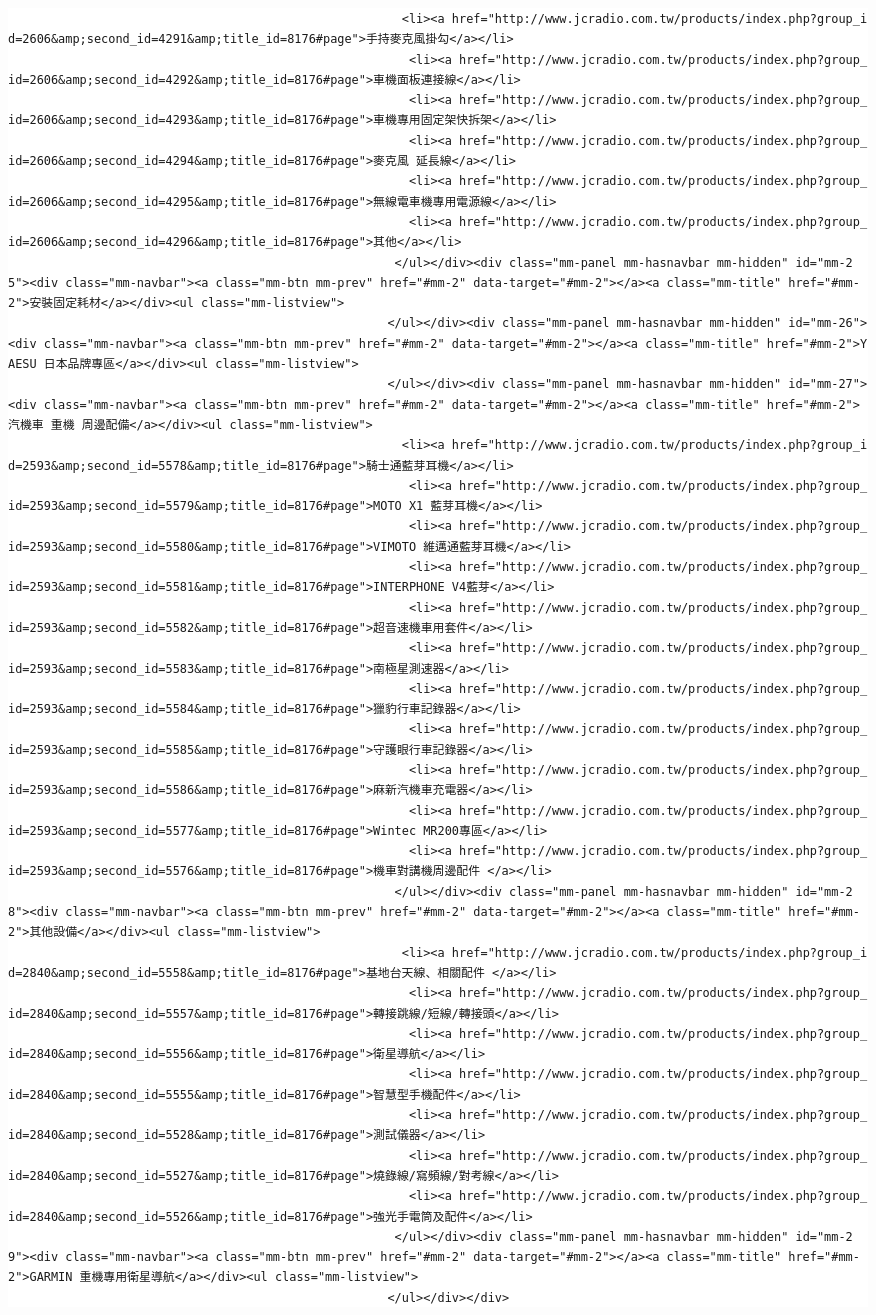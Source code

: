 							                               <li><a href="http://www.jcradio.com.tw/products/index.php?group_id=2606&amp;second_id=4291&amp;title_id=8176#page">手持麥克風掛勾</a></li>
							                                <li><a href="http://www.jcradio.com.tw/products/index.php?group_id=2606&amp;second_id=4292&amp;title_id=8176#page">車機面板連接線</a></li>
							                                <li><a href="http://www.jcradio.com.tw/products/index.php?group_id=2606&amp;second_id=4293&amp;title_id=8176#page">車機專用固定架快拆架</a></li>
							                                <li><a href="http://www.jcradio.com.tw/products/index.php?group_id=2606&amp;second_id=4294&amp;title_id=8176#page">麥克風 延長線</a></li>
							                                <li><a href="http://www.jcradio.com.tw/products/index.php?group_id=2606&amp;second_id=4295&amp;title_id=8176#page">無線電車機專用電源線</a></li>
							                                <li><a href="http://www.jcradio.com.tw/products/index.php?group_id=2606&amp;second_id=4296&amp;title_id=8176#page">其他</a></li>
							                              </ul></div><div class="mm-panel mm-hasnavbar mm-hidden" id="mm-25"><div class="mm-navbar"><a class="mm-btn mm-prev" href="#mm-2" data-target="#mm-2"></a><a class="mm-title" href="#mm-2">安裝固定耗材</a></div><ul class="mm-listview">
							                             </ul></div><div class="mm-panel mm-hasnavbar mm-hidden" id="mm-26"><div class="mm-navbar"><a class="mm-btn mm-prev" href="#mm-2" data-target="#mm-2"></a><a class="mm-title" href="#mm-2">YAESU 日本品牌專區</a></div><ul class="mm-listview">
							                             </ul></div><div class="mm-panel mm-hasnavbar mm-hidden" id="mm-27"><div class="mm-navbar"><a class="mm-btn mm-prev" href="#mm-2" data-target="#mm-2"></a><a class="mm-title" href="#mm-2">汽機車 重機 周邊配備</a></div><ul class="mm-listview">
							                               <li><a href="http://www.jcradio.com.tw/products/index.php?group_id=2593&amp;second_id=5578&amp;title_id=8176#page">騎士通藍芽耳機</a></li>
							                                <li><a href="http://www.jcradio.com.tw/products/index.php?group_id=2593&amp;second_id=5579&amp;title_id=8176#page">MOTO X1 藍芽耳機</a></li>
							                                <li><a href="http://www.jcradio.com.tw/products/index.php?group_id=2593&amp;second_id=5580&amp;title_id=8176#page">VIMOTO 維邁通藍芽耳機</a></li>
							                                <li><a href="http://www.jcradio.com.tw/products/index.php?group_id=2593&amp;second_id=5581&amp;title_id=8176#page">INTERPHONE V4藍芽</a></li>
							                                <li><a href="http://www.jcradio.com.tw/products/index.php?group_id=2593&amp;second_id=5582&amp;title_id=8176#page">超音速機車用套件</a></li>
							                                <li><a href="http://www.jcradio.com.tw/products/index.php?group_id=2593&amp;second_id=5583&amp;title_id=8176#page">南極星測速器</a></li>
							                                <li><a href="http://www.jcradio.com.tw/products/index.php?group_id=2593&amp;second_id=5584&amp;title_id=8176#page">獵豹行車記錄器</a></li>
							                                <li><a href="http://www.jcradio.com.tw/products/index.php?group_id=2593&amp;second_id=5585&amp;title_id=8176#page">守護眼行車記錄器</a></li>
							                                <li><a href="http://www.jcradio.com.tw/products/index.php?group_id=2593&amp;second_id=5586&amp;title_id=8176#page">麻新汽機車充電器</a></li>
							                                <li><a href="http://www.jcradio.com.tw/products/index.php?group_id=2593&amp;second_id=5577&amp;title_id=8176#page">Wintec MR200專區</a></li>
							                                <li><a href="http://www.jcradio.com.tw/products/index.php?group_id=2593&amp;second_id=5576&amp;title_id=8176#page">機車對講機周邊配件 </a></li>
							                              </ul></div><div class="mm-panel mm-hasnavbar mm-hidden" id="mm-28"><div class="mm-navbar"><a class="mm-btn mm-prev" href="#mm-2" data-target="#mm-2"></a><a class="mm-title" href="#mm-2">其他設備</a></div><ul class="mm-listview">
							                               <li><a href="http://www.jcradio.com.tw/products/index.php?group_id=2840&amp;second_id=5558&amp;title_id=8176#page">基地台天線、相關配件 </a></li>
							                                <li><a href="http://www.jcradio.com.tw/products/index.php?group_id=2840&amp;second_id=5557&amp;title_id=8176#page">轉接跳線/短線/轉接頭</a></li>
							                                <li><a href="http://www.jcradio.com.tw/products/index.php?group_id=2840&amp;second_id=5556&amp;title_id=8176#page">衛星導航</a></li>
							                                <li><a href="http://www.jcradio.com.tw/products/index.php?group_id=2840&amp;second_id=5555&amp;title_id=8176#page">智慧型手機配件</a></li>
							                                <li><a href="http://www.jcradio.com.tw/products/index.php?group_id=2840&amp;second_id=5528&amp;title_id=8176#page">測試儀器</a></li>
							                                <li><a href="http://www.jcradio.com.tw/products/index.php?group_id=2840&amp;second_id=5527&amp;title_id=8176#page">燒錄線/寫頻線/對考線</a></li>
							                                <li><a href="http://www.jcradio.com.tw/products/index.php?group_id=2840&amp;second_id=5526&amp;title_id=8176#page">強光手電筒及配件</a></li>
							                              </ul></div><div class="mm-panel mm-hasnavbar mm-hidden" id="mm-29"><div class="mm-navbar"><a class="mm-btn mm-prev" href="#mm-2" data-target="#mm-2"></a><a class="mm-title" href="#mm-2">GARMIN 重機專用衛星導航</a></div><ul class="mm-listview">
							                             </ul></div></div>